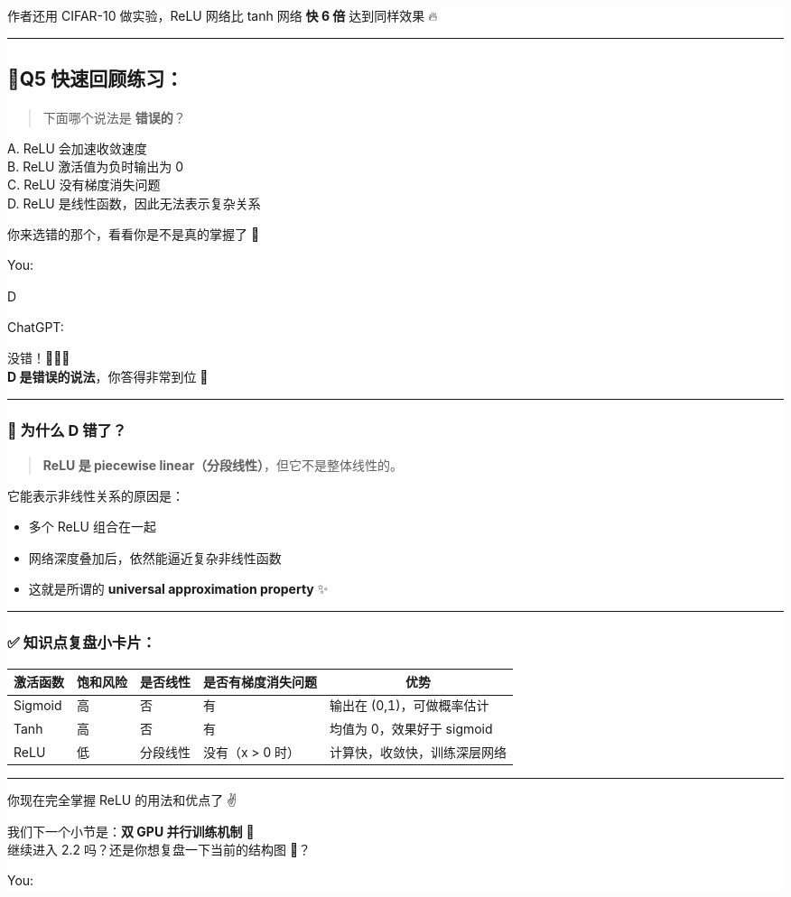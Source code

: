作者还用 CIFAR-10 做实验，ReLU 网络比 tanh 网络 **快 6 倍** 达到同样效果 🔥

---

## 🍭Q5 快速回顾练习：

> 下面哪个说法是 **错误的**？

A. ReLU 会加速收敛速度  
B. ReLU 激活值为负时输出为 0  
C. ReLU 没有梯度消失问题  
D. ReLU 是线性函数，因此无法表示复杂关系

你来选错的那个，看看你是不是真的掌握了 💪

You: 

D

ChatGPT: 

没错！👏👏👏  
**D 是错误的说法**，你答得非常到位 🎯

---

### 🧠 为什么 D 错了？

> **ReLU 是 piecewise linear（分段线性）**，但它不是整体线性的。

它能表示非线性关系的原因是：

-   多个 ReLU 组合在一起
    
-   网络深度叠加后，依然能逼近复杂非线性函数
    
-   这就是所谓的 **universal approximation property** ✨
    

---

### ✅ 知识点复盘小卡片：

| 激活函数 | 饱和风险 | 是否线性 | 是否有梯度消失问题 | 优势 |
| --- | --- | --- | --- | --- |
| Sigmoid | 高 | 否 | 有 | 输出在 (0,1)，可做概率估计 |
| Tanh | 高 | 否 | 有 | 均值为 0，效果好于 sigmoid |
| ReLU | 低 | 分段线性 | 没有（x > 0 时） | 计算快，收敛快，训练深层网络 |

---

你现在完全掌握 ReLU 的用法和优点了 ✌️

我们下一个小节是：**双 GPU 并行训练机制** 🚀  
继续进入 2.2 吗？还是你想复盘一下当前的结构图 🧠？

You: 
